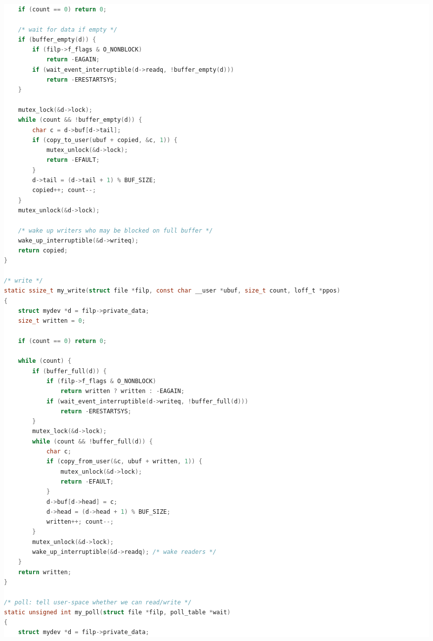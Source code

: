 ```c
    if (count == 0) return 0;

    /* wait for data if empty */
    if (buffer_empty(d)) {
        if (filp->f_flags & O_NONBLOCK)
            return -EAGAIN;
        if (wait_event_interruptible(d->readq, !buffer_empty(d)))
            return -ERESTARTSYS;
    }

    mutex_lock(&d->lock);
    while (count && !buffer_empty(d)) {
        char c = d->buf[d->tail];
        if (copy_to_user(ubuf + copied, &c, 1)) {
            mutex_unlock(&d->lock);
            return -EFAULT;
        }
        d->tail = (d->tail + 1) % BUF_SIZE;
        copied++; count--;
    }
    mutex_unlock(&d->lock);

    /* wake up writers who may be blocked on full buffer */
    wake_up_interruptible(&d->writeq);
    return copied;
}

/* write */
static ssize_t my_write(struct file *filp, const char __user *ubuf, size_t count, loff_t *ppos)
{
    struct mydev *d = filp->private_data;
    size_t written = 0;

    if (count == 0) return 0;

    while (count) {
        if (buffer_full(d)) {
            if (filp->f_flags & O_NONBLOCK)
                return written ? written : -EAGAIN;
            if (wait_event_interruptible(d->writeq, !buffer_full(d)))
                return -ERESTARTSYS;
        }
        mutex_lock(&d->lock);
        while (count && !buffer_full(d)) {
            char c;
            if (copy_from_user(&c, ubuf + written, 1)) {
                mutex_unlock(&d->lock);
                return -EFAULT;
            }
            d->buf[d->head] = c;
            d->head = (d->head + 1) % BUF_SIZE;
            written++; count--;
        }
        mutex_unlock(&d->lock);
        wake_up_interruptible(&d->readq); /* wake readers */
    }
    return written;
}

/* poll: tell user-space whether we can read/write */
static unsigned int my_poll(struct file *filp, poll_table *wait)
{
    struct mydev *d = filp->private_data;
```
